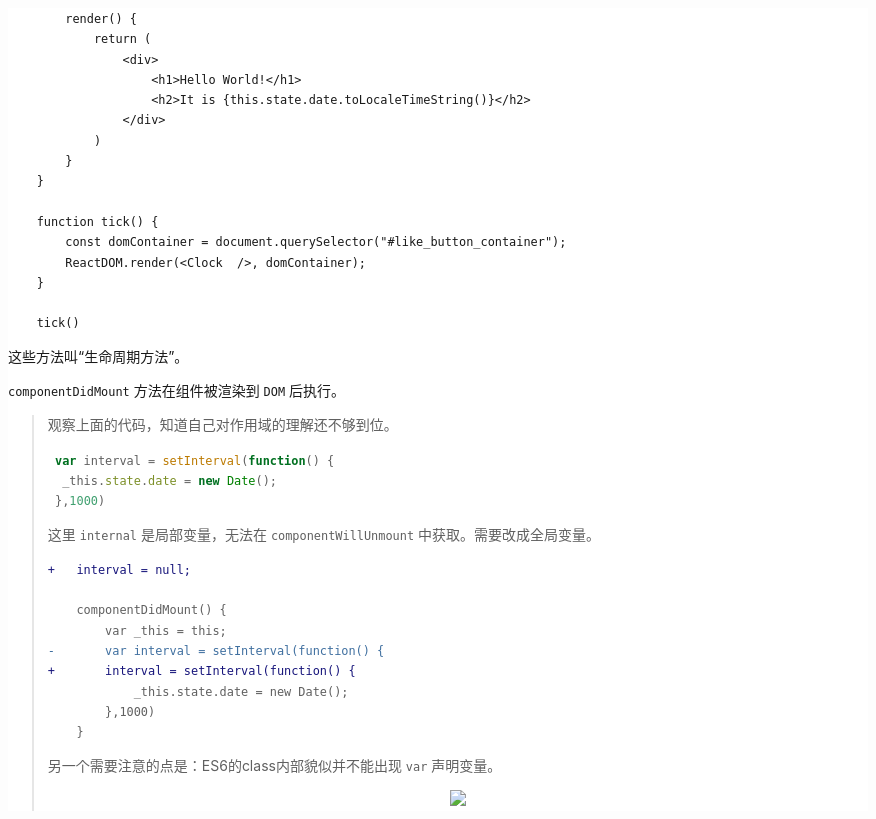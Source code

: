 ```diff
        render() {
            return (
                <div>
                    <h1>Hello World!</h1>
                    <h2>It is {this.state.date.toLocaleTimeString()}</h2>
                </div>
            )
        }
    }

    function tick() {
        const domContainer = document.querySelector("#like_button_container");
        ReactDOM.render(<Clock  />, domContainer);
    }

    tick()
```

这些方法叫“生命周期方法”。

`componentDidMount` 方法在组件被渲染到 `DOM` 后执行。

> 观察上面的代码，知道自己对作用域的理解还不够到位。
>
> ```js
>  var interval = setInterval(function() {
>  	_this.state.date = new Date();
>  },1000)
> ```
>
> 这里 `internal` 是局部变量，无法在 `componentWillUnmount` 中获取。需要改成全局变量。
>
> ```diff
> +   interval = null;
> 
>     componentDidMount() {
>         var _this = this;
> -       var interval = setInterval(function() {
> +       interval = setInterval(function() {
>             _this.state.date = new Date();
>         },1000)
>     }
> ```
>
> 另一个需要注意的点是：ES6的class内部貌似并不能出现 `var` 声明变量。
>
> <div style="text-align:center;">
>     <img src="./static/imgs/es6_class.png">
> </div>
>
> 
